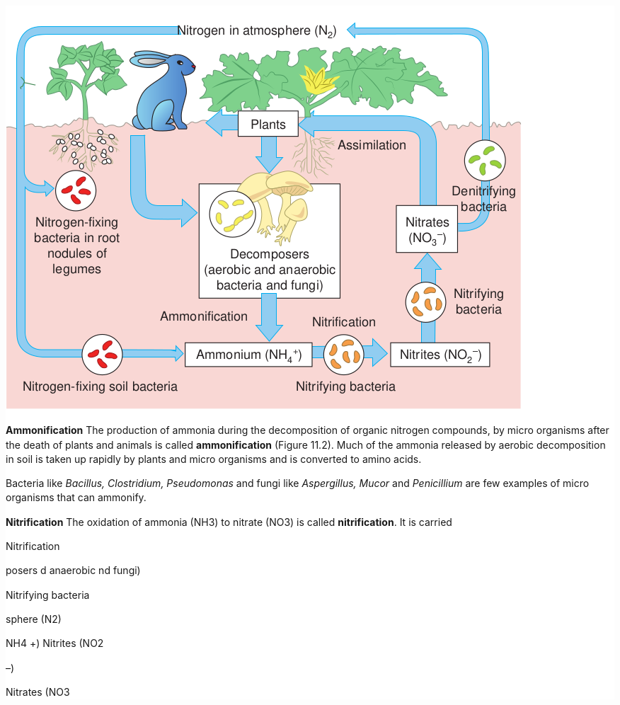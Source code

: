 ![Simplified d  ](11.2.png "")

**Ammonification** The production of ammonia during the decomposition of organic nitrogen compounds, by micro organisms after the death of plants and animals is called **ammonification** (Figure 11.2). Much of the ammonia released by aerobic decomposition in soil is taken up rapidly by plants and micro organisms and is converted to amino acids.

Bacteria like _Bacillus, Clostridium, Pseudomonas_ and fungi like _Aspergillus, Mucor_ and _Penicillium_ are few examples of micro organisms that can ammonify.

**Nitrification** The oxidation of ammonia (NH3) to nitrate (NO3) is called **nitrification**. It is carried

Nitrification

posers d anaerobic nd fungi)

Nitrifying bacteria

sphere (N2)

NH4 +) Nitrites (NO2

–)

Nitrates (NO3
